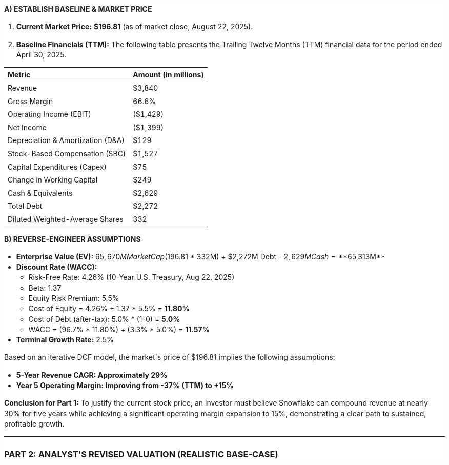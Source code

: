 **A) ESTABLISH BASELINE & MARKET PRICE**

1.  **Current Market Price:** **$196.81** (as of market close, August 22, 2025).

2.  **Baseline Financials (TTM):** The following table presents the Trailing Twelve Months (TTM) financial data for the period ended April 30, 2025.

| Metric | Amount (in millions) |
| :--- | :--- |
| Revenue | $3,840 |
| Gross Margin | 66.6% |
| Operating Income (EBIT) | ($1,429) |
| Net Income | ($1,399) |
| Depreciation & Amortization (D&A) | $129 |
| Stock-Based Compensation (SBC) | $1,527 |
| Capital Expenditures (Capex) | $75 |
| Change in Working Capital | $249 |
| Cash & Equivalents | $2,629 |
| Total Debt | $2,272 |
| Diluted Weighted-Average Shares | 332 |

**B) REVERSE-ENGINEER ASSUMPTIONS**

*   **Enterprise Value (EV):** $65,670M Market Cap ($196.81 * 332M) + $2,272M Debt - $2,629M Cash = **$65,313M**
*   **Discount Rate (WACC):**
    *   Risk-Free Rate: 4.26% (10-Year U.S. Treasury, Aug 22, 2025)
    *   Beta: 1.37
    *   Equity Risk Premium: 5.5%
    *   Cost of Equity = 4.26% + 1.37 \* 5.5% = **11.80%**
    *   Cost of Debt (after-tax): 5.0% \* (1-0) = **5.0%**
    *   WACC = (96.7% \* 11.80%) + (3.3% \* 5.0%) = **11.57%**
*   **Terminal Growth Rate:** 2.5%

Based on an iterative DCF model, the market's price of $196.81 implies the following assumptions:
*   **5-Year Revenue CAGR: Approximately 29%**
*   **Year 5 Operating Margin: Improving from -37% (TTM) to +15%**

**Conclusion for Part 1:** To justify the current stock price, an investor must believe Snowflake can compound revenue at nearly 30% for five years while achieving a significant operating margin expansion to 15%, demonstrating a clear path to sustained, profitable growth.

---

### **PART 2: ANALYST'S REVISED VALUATION (REALISTIC BASE-CASE)**
